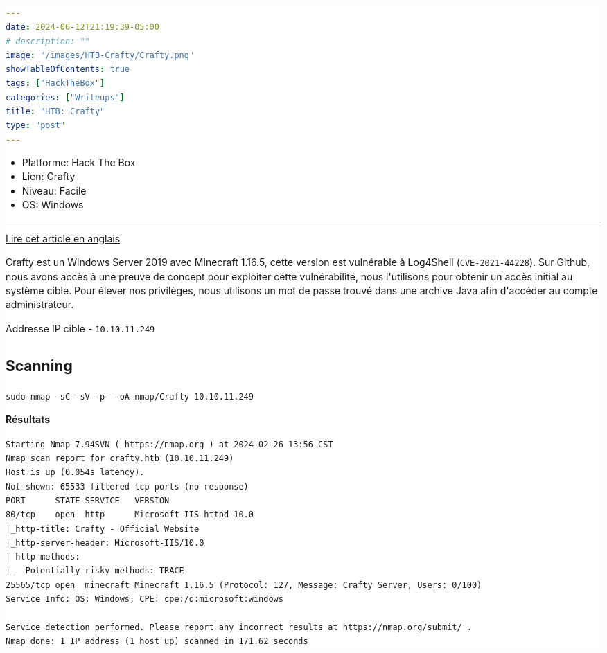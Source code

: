 ```yaml
---
date: 2024-06-12T21:19:39-05:00
# description: ""
image: "/images/HTB-Crafty/Crafty.png"
showTableOfContents: true
tags: ["HackTheBox"]
categories: ["Writeups"]
title: "HTB: Crafty"
type: "post"
---
```


* Platforme: Hack The Box
* Lien: [Crafty](https://app.hackthebox.com/machines/Crafty)
* Niveau: Facile
* OS: Windows
---

[Lire cet article en anglais](https://scorpiosec.com/posts/htb-crafty/)

Crafty est un Windows Server 2019 avec Minecraft 1.16.5, cette version est vulnérable à Log4Shell (`CVE-2021-44228`). Sur Github, nous avons accès à une preuve de concept pour exploiter cette vulnérabilité, nous l'utilisons pour obtenir un accès initial au système cible. Pour élever nos privilèges, nous utilisons un mot de passe trouvé dans une archive Java afin d'accéder au compte administrateur.

Addresse IP cible - `10.10.11.249`


## Scanning 

```
sudo nmap -sC -sV -p- -oA nmap/Crafty 10.10.11.249
```

**Résultats**

```shell
Starting Nmap 7.94SVN ( https://nmap.org ) at 2024-02-26 13:56 CST
Nmap scan report for crafty.htb (10.10.11.249)
Host is up (0.054s latency).
Not shown: 65533 filtered tcp ports (no-response)
PORT      STATE SERVICE   VERSION
80/tcp    open  http      Microsoft IIS httpd 10.0
|_http-title: Crafty - Official Website
|_http-server-header: Microsoft-IIS/10.0
| http-methods: 
|_  Potentially risky methods: TRACE
25565/tcp open  minecraft Minecraft 1.16.5 (Protocol: 127, Message: Crafty Server, Users: 0/100)
Service Info: OS: Windows; CPE: cpe:/o:microsoft:windows

Service detection performed. Please report any incorrect results at https://nmap.org/submit/ .
Nmap done: 1 IP address (1 host up) scanned in 171.62 seconds
```
